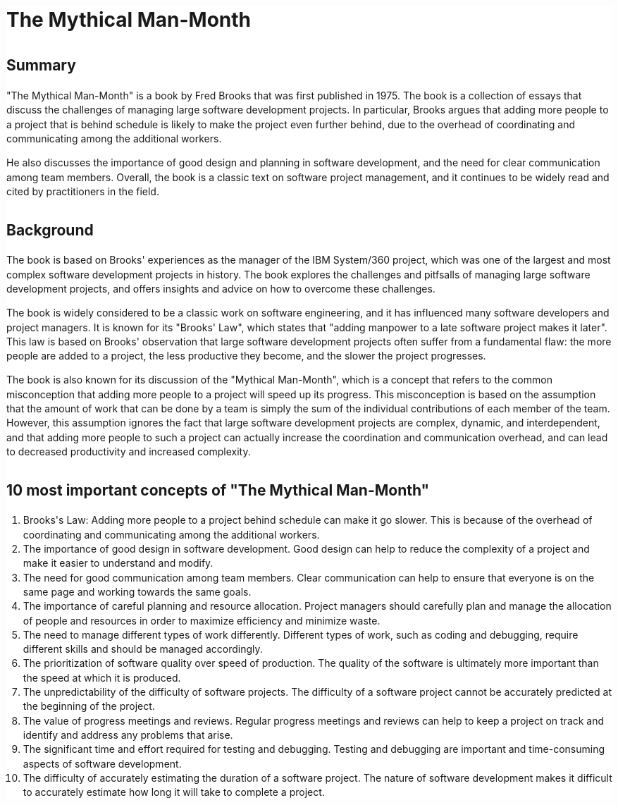 # The Mythical Man-Month

## Summary
"The Mythical Man-Month" is a book by Fred Brooks that was first published in 1975. The book is a collection of essays that discuss the challenges of managing large software development projects. In particular, Brooks argues that adding more people to a project that is behind schedule is likely to make the project even further behind, due to the overhead of coordinating and communicating among the additional workers. 

He also discusses the importance of good design and planning in software development, and the need for clear communication among team members. Overall, the book is a classic text on software project management, and it continues to be widely read and cited by practitioners in the field.

## Background
The book is based on Brooks' experiences as the manager of the IBM System/360 project, which was one of the largest and most complex software development projects in history. The book explores the challenges and pitfsalls of managing large software development projects, and offers insights and advice on how to overcome these challenges.

The book is widely considered to be a classic work on software engineering, and it has influenced many software developers and project managers. It is known for its "Brooks' Law", which states that "adding manpower to a late software project makes it later". This law is based on Brooks' observation that large software development projects often suffer from a fundamental flaw: the more people are added to a project, the less productive they become, and the slower the project progresses.

The book is also known for its discussion of the "Mythical Man-Month", which is a concept that refers to the common misconception that adding more people to a project will speed up its progress. This misconception is based on the assumption that the amount of work that can be done by a team is simply the sum of the individual contributions of each member of the team. However, this assumption ignores the fact that large software development projects are complex, dynamic, and interdependent, and that adding more people to such a project can actually increase the coordination and communication overhead, and can lead to decreased productivity and increased complexity.

## 10 most important concepts of "The Mythical Man-Month"

1. Brooks's Law: Adding more people to a project behind schedule can make it go slower. This is because of the overhead of coordinating and communicating among the additional workers.
2. The importance of good design in software development. Good design can help to reduce the complexity of a project and make it easier to understand and modify.
3. The need for good communication among team members. Clear communication can help to ensure that everyone is on the same page and working towards the same goals.
4. The importance of careful planning and resource allocation. Project managers should carefully plan and manage the allocation of people and resources in order to maximize efficiency and minimize waste.
5. The need to manage different types of work differently. Different types of work, such as coding and debugging, require different skills and should be managed accordingly.
6. The prioritization of software quality over speed of production. The quality of the software is ultimately more important than the speed at which it is produced.
7. The unpredictability of the difficulty of software projects. The difficulty of a software project cannot be accurately predicted at the beginning of the project.
8. The value of progress meetings and reviews. Regular progress meetings and reviews can help to keep a project on track and identify and address any problems that arise.
9. The significant time and effort required for testing and debugging. Testing and debugging are important and time-consuming aspects of software development.
10. The difficulty of accurately estimating the duration of a software project. The nature of software development makes it difficult to accurately estimate how long it will take to complete a project.
